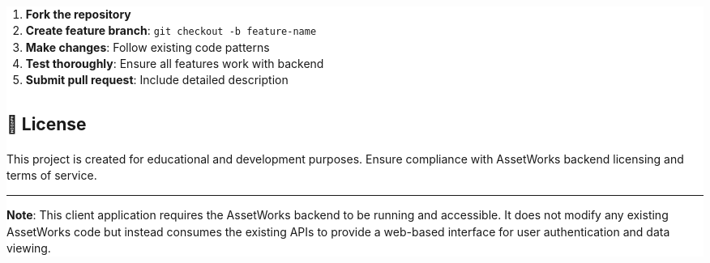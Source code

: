 1. **Fork the repository**
2. **Create feature branch**: `git checkout -b feature-name`
3. **Make changes**: Follow existing code patterns
4. **Test thoroughly**: Ensure all features work with backend
5. **Submit pull request**: Include detailed description

## 📝 License

This project is created for educational and development purposes. Ensure compliance with AssetWorks backend licensing and terms of service.

---

**Note**: This client application requires the AssetWorks backend to be running and accessible. It does not modify any existing AssetWorks code but instead consumes the existing APIs to provide a web-based interface for user authentication and data viewing.